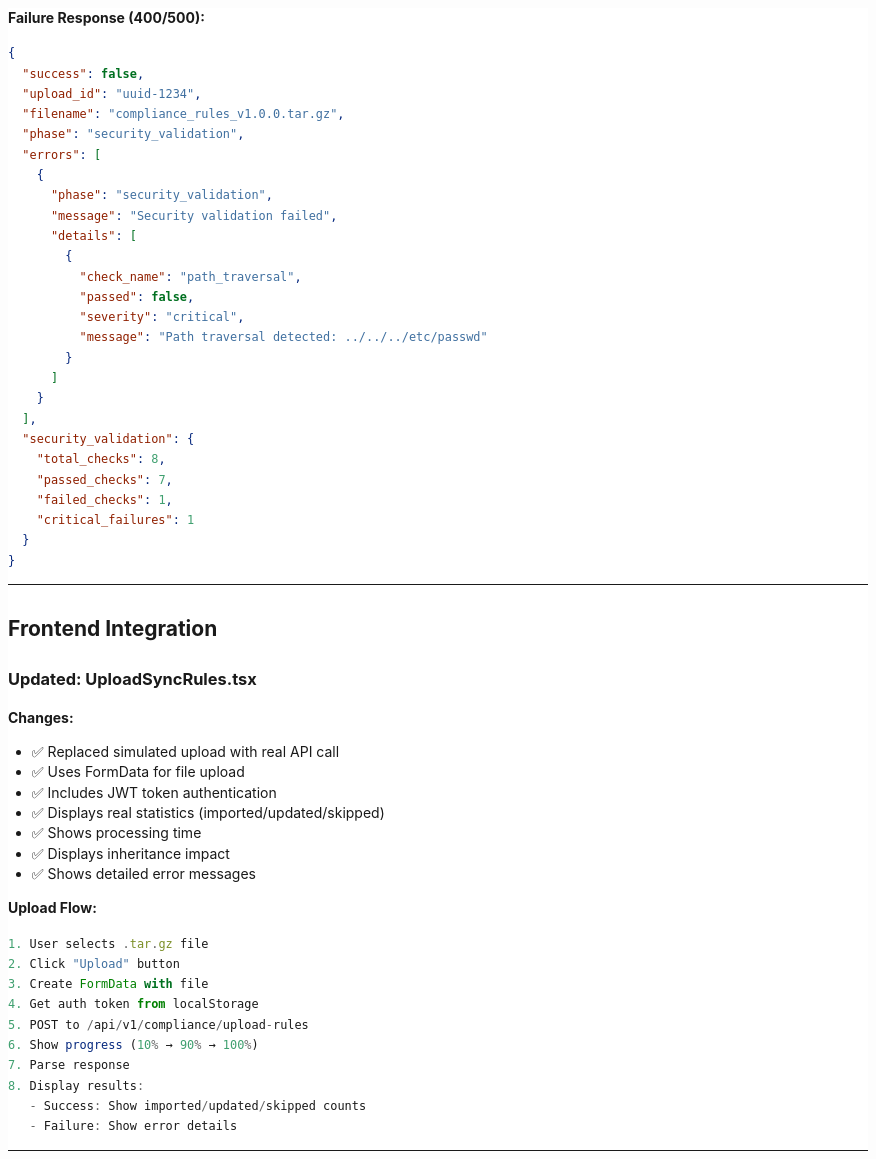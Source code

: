 **Failure Response (400/500):**
```json
{
  "success": false,
  "upload_id": "uuid-1234",
  "filename": "compliance_rules_v1.0.0.tar.gz",
  "phase": "security_validation",
  "errors": [
    {
      "phase": "security_validation",
      "message": "Security validation failed",
      "details": [
        {
          "check_name": "path_traversal",
          "passed": false,
          "severity": "critical",
          "message": "Path traversal detected: ../../../etc/passwd"
        }
      ]
    }
  ],
  "security_validation": {
    "total_checks": 8,
    "passed_checks": 7,
    "failed_checks": 1,
    "critical_failures": 1
  }
}
```

---

## Frontend Integration

### Updated: UploadSyncRules.tsx

**Changes:**
- ✅ Replaced simulated upload with real API call
- ✅ Uses FormData for file upload
- ✅ Includes JWT token authentication
- ✅ Displays real statistics (imported/updated/skipped)
- ✅ Shows processing time
- ✅ Displays inheritance impact
- ✅ Shows detailed error messages

**Upload Flow:**
```typescript
1. User selects .tar.gz file
2. Click "Upload" button
3. Create FormData with file
4. Get auth token from localStorage
5. POST to /api/v1/compliance/upload-rules
6. Show progress (10% → 90% → 100%)
7. Parse response
8. Display results:
   - Success: Show imported/updated/skipped counts
   - Failure: Show error details
```

---
